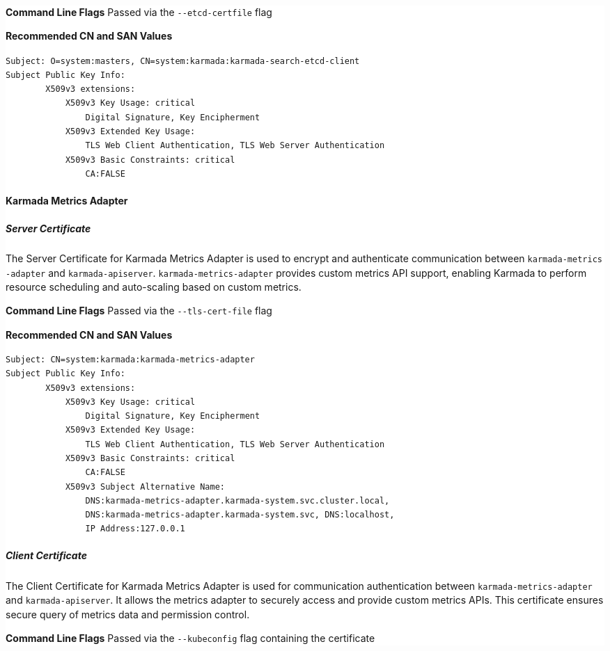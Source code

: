 **Command Line Flags**
Passed via the `--etcd-certfile` flag

**Recommended CN and SAN Values**

```
Subject: O=system:masters, CN=system:karmada:karmada-search-etcd-client
Subject Public Key Info:
        X509v3 extensions:
            X509v3 Key Usage: critical
                Digital Signature, Key Encipherment
            X509v3 Extended Key Usage:
                TLS Web Client Authentication, TLS Web Server Authentication
            X509v3 Basic Constraints: critical
                CA:FALSE
```

#### Karmada Metrics Adapter

##### Server Certificate

The Server Certificate for Karmada Metrics Adapter is used to encrypt and authenticate communication between `karmada-metrics-adapter` and `karmada-apiserver`. `karmada-metrics-adapter` provides custom metrics API support, enabling Karmada to perform resource scheduling and auto-scaling based on custom metrics.

**Command Line Flags**
Passed via the `--tls-cert-file` flag

**Recommended CN and SAN Values**

```
Subject: CN=system:karmada:karmada-metrics-adapter
Subject Public Key Info:
        X509v3 extensions:
            X509v3 Key Usage: critical
                Digital Signature, Key Encipherment
            X509v3 Extended Key Usage:
                TLS Web Client Authentication, TLS Web Server Authentication
            X509v3 Basic Constraints: critical
                CA:FALSE
            X509v3 Subject Alternative Name:
                DNS:karmada-metrics-adapter.karmada-system.svc.cluster.local, 
                DNS:karmada-metrics-adapter.karmada-system.svc, DNS:localhost, 
                IP Address:127.0.0.1
```

##### Client Certificate

The Client Certificate for Karmada Metrics Adapter is used for communication authentication between `karmada-metrics-adapter` and `karmada-apiserver`. It allows the metrics adapter to securely access and provide custom metrics APIs. This certificate ensures secure query of metrics data and permission control.

**Command Line Flags**
Passed via the `--kubeconfig` flag containing the certificate
